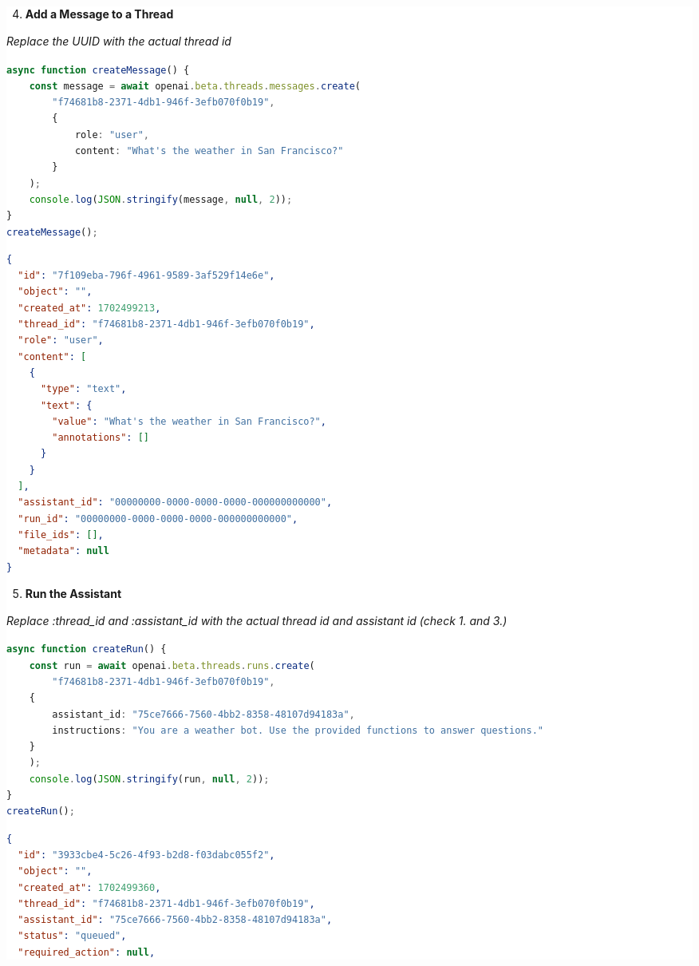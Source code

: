 ```json
```
4. **Add a Message to a Thread**

*Replace the UUID with the actual thread id*

```ts
async function createMessage() {
    const message = await openai.beta.threads.messages.create(
        "f74681b8-2371-4db1-946f-3efb070f0b19",
        {
            role: "user",
            content: "What's the weather in San Francisco?"
        }
    );
    console.log(JSON.stringify(message, null, 2));
}
createMessage();
```
```json
{
  "id": "7f109eba-796f-4961-9589-3af529f14e6e",
  "object": "",
  "created_at": 1702499213,
  "thread_id": "f74681b8-2371-4db1-946f-3efb070f0b19",
  "role": "user",
  "content": [
    {
      "type": "text",
      "text": {
        "value": "What's the weather in San Francisco?",
        "annotations": []
      }
    }
  ],
  "assistant_id": "00000000-0000-0000-0000-000000000000",
  "run_id": "00000000-0000-0000-0000-000000000000",
  "file_ids": [],
  "metadata": null
}
```
5. **Run the Assistant**

*Replace :thread_id and :assistant_id with the actual thread id and assistant id (check 1. and 3.)*

```ts
async function createRun() {
    const run = await openai.beta.threads.runs.create(
        "f74681b8-2371-4db1-946f-3efb070f0b19",
    { 
        assistant_id: "75ce7666-7560-4bb2-8358-48107d94183a",
        instructions: "You are a weather bot. Use the provided functions to answer questions."
    }
    );
    console.log(JSON.stringify(run, null, 2));
}
createRun();
```
```json
{
  "id": "3933cbe4-5c26-4f93-b2d8-f03dabc055f2",
  "object": "",
  "created_at": 1702499360,
  "thread_id": "f74681b8-2371-4db1-946f-3efb070f0b19",
  "assistant_id": "75ce7666-7560-4bb2-8358-48107d94183a",
  "status": "queued",
  "required_action": null,
```